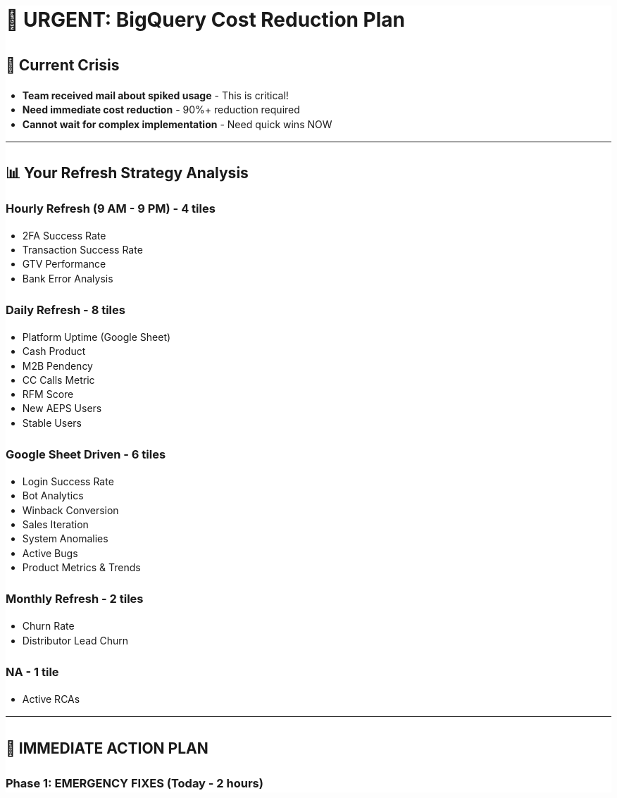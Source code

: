 # 🚨 URGENT: BigQuery Cost Reduction Plan

## 🎯 **Current Crisis**
- **Team received mail about spiked usage** - This is critical!
- **Need immediate cost reduction** - 90%+ reduction required
- **Cannot wait for complex implementation** - Need quick wins NOW

---

## 📊 **Your Refresh Strategy Analysis**

### **Hourly Refresh (9 AM - 9 PM)** - 4 tiles
- 2FA Success Rate
- Transaction Success Rate  
- GTV Performance
- Bank Error Analysis

### **Daily Refresh** - 8 tiles
- Platform Uptime (Google Sheet)
- Cash Product
- M2B Pendency
- CC Calls Metric
- RFM Score
- New AEPS Users
- Stable Users

### **Google Sheet Driven** - 6 tiles
- Login Success Rate
- Bot Analytics
- Winback Conversion
- Sales Iteration
- System Anomalies
- Active Bugs
- Product Metrics & Trends

### **Monthly Refresh** - 2 tiles
- Churn Rate
- Distributor Lead Churn

### **NA** - 1 tile
- Active RCAs

---

## 🚀 **IMMEDIATE ACTION PLAN**

### **Phase 1: EMERGENCY FIXES** (Today - 2 hours)
